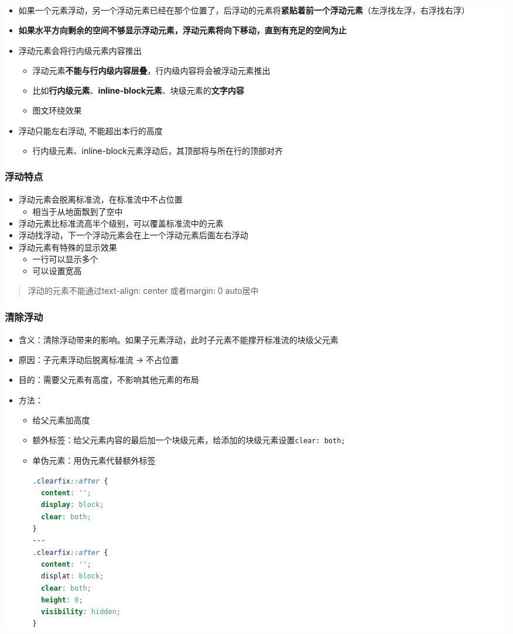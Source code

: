   - 如果一个元素浮动，另一个浮动元素已经在那个位置了，后浮动的元素将**紧贴着前一个浮动元素**（左浮找左浮，右浮找右浮）
  - **如果水平方向剩余的空间不够显示浮动元素，浮动元素将向下移动，直到有充足的空间为止**

- 浮动元素会将行内级元素内容推出

  - 浮动元素**不能与行内级内容层叠**，行内级内容将会被浮动元素推出
  - 比如**行内级元素**、**inline-block元素**、块级元素的**文字内容**

  - 图文环绕效果

- 浮动只能左右浮动, 不能超出本行的高度

  - 行内级元素、inline-block元素浮动后，其顶部将与所在行的顶部对齐

### 浮动特点

- 浮动元素会脱离标准流，在标准流中不占位置
  - 相当于从地面飘到了空中
- 浮动元素比标准流高半个级别，可以覆盖标准流中的元素
- 浮动找浮动，下一个浮动元素会在上一个浮动元素后面左右浮动
- 浮动元素有特殊的显示效果
  - 一行可以显示多个
  - 可以设置宽高

> 浮动的元素不能通过text-align: center 或者margin: 0 auto居中

### 清除浮动

- 含义：清除浮动带来的影响。如果子元素浮动，此时子元素不能撑开标准流的块级父元素

- 原因：子元素浮动后脱离标准流 -> 不占位置
- 目的：需要父元素有高度，不影响其他元素的布局

- 方法：

  - 给父元素加高度

  - 额外标签：给父元素内容的最后加一个块级元素，给添加的块级元素设置`clear: both;`

  - 单伪元素：用伪元素代替额外标签 

    ```css
    .clearfix::after {
      content: '';
      display: block;
      clear: both;
    }
    ---
    .clearfix::after {
      content: '';
      displat: block;
      clear: both;
      height: 0;
      visibility: hidden;
    }
    ```
